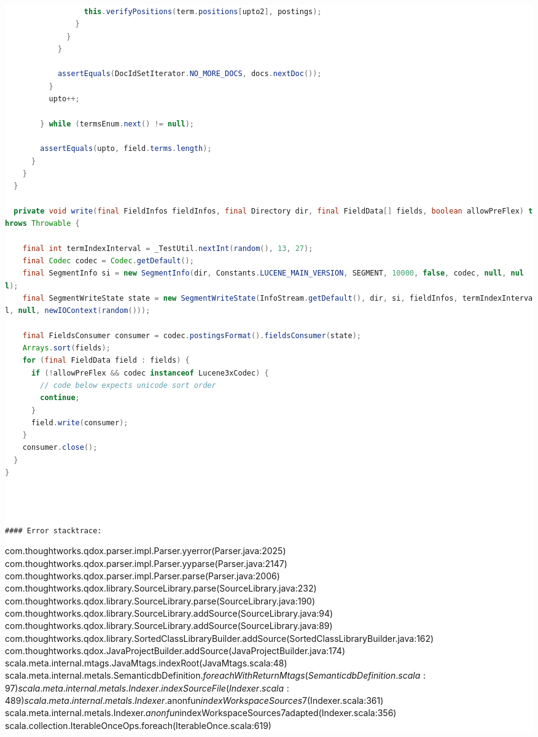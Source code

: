 ```java
                  this.verifyPositions(term.positions[upto2], postings);
                }
              }
            }

            assertEquals(DocIdSetIterator.NO_MORE_DOCS, docs.nextDoc());
          }
          upto++;

        } while (termsEnum.next() != null);

        assertEquals(upto, field.terms.length);
      }
    }
  }

  private void write(final FieldInfos fieldInfos, final Directory dir, final FieldData[] fields, boolean allowPreFlex) throws Throwable {

    final int termIndexInterval = _TestUtil.nextInt(random(), 13, 27);
    final Codec codec = Codec.getDefault();
    final SegmentInfo si = new SegmentInfo(dir, Constants.LUCENE_MAIN_VERSION, SEGMENT, 10000, false, codec, null, null);
    final SegmentWriteState state = new SegmentWriteState(InfoStream.getDefault(), dir, si, fieldInfos, termIndexInterval, null, newIOContext(random()));

    final FieldsConsumer consumer = codec.postingsFormat().fieldsConsumer(state);
    Arrays.sort(fields);
    for (final FieldData field : fields) {
      if (!allowPreFlex && codec instanceof Lucene3xCodec) {
        // code below expects unicode sort order
        continue;
      }
      field.write(consumer);
    }
    consumer.close();
  }
}
```

```



#### Error stacktrace:

```
com.thoughtworks.qdox.parser.impl.Parser.yyerror(Parser.java:2025)
	com.thoughtworks.qdox.parser.impl.Parser.yyparse(Parser.java:2147)
	com.thoughtworks.qdox.parser.impl.Parser.parse(Parser.java:2006)
	com.thoughtworks.qdox.library.SourceLibrary.parse(SourceLibrary.java:232)
	com.thoughtworks.qdox.library.SourceLibrary.parse(SourceLibrary.java:190)
	com.thoughtworks.qdox.library.SourceLibrary.addSource(SourceLibrary.java:94)
	com.thoughtworks.qdox.library.SourceLibrary.addSource(SourceLibrary.java:89)
	com.thoughtworks.qdox.library.SortedClassLibraryBuilder.addSource(SortedClassLibraryBuilder.java:162)
	com.thoughtworks.qdox.JavaProjectBuilder.addSource(JavaProjectBuilder.java:174)
	scala.meta.internal.mtags.JavaMtags.indexRoot(JavaMtags.scala:48)
	scala.meta.internal.metals.SemanticdbDefinition$.foreachWithReturnMtags(SemanticdbDefinition.scala:97)
	scala.meta.internal.metals.Indexer.indexSourceFile(Indexer.scala:489)
	scala.meta.internal.metals.Indexer.$anonfun$indexWorkspaceSources$7(Indexer.scala:361)
	scala.meta.internal.metals.Indexer.$anonfun$indexWorkspaceSources$7$adapted(Indexer.scala:356)
	scala.collection.IterableOnceOps.foreach(IterableOnce.scala:619)